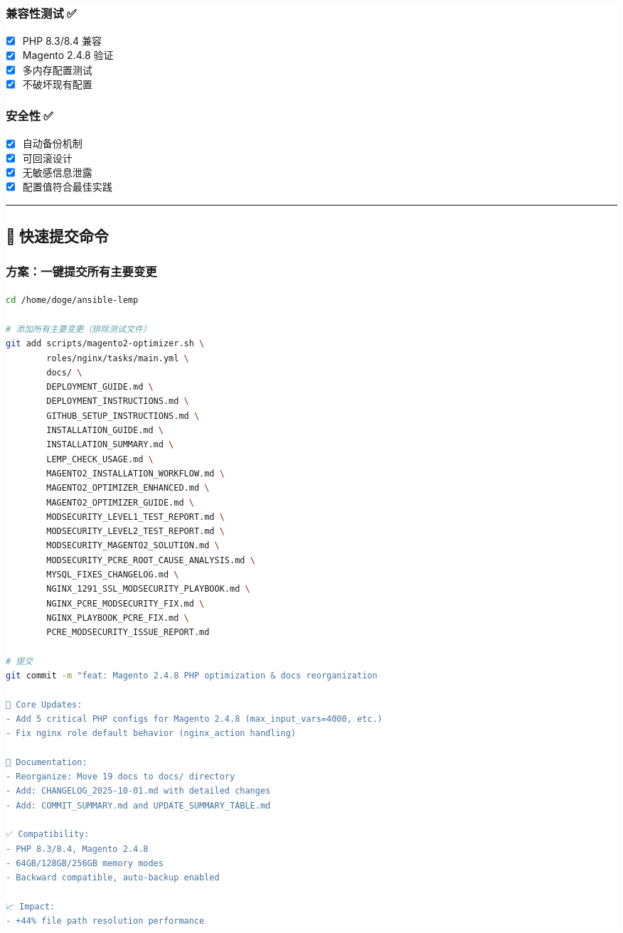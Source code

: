 ### 兼容性测试 ✅
- [x] PHP 8.3/8.4 兼容
- [x] Magento 2.4.8 验证
- [x] 多内存配置测试
- [x] 不破坏现有配置

### 安全性 ✅
- [x] 自动备份机制
- [x] 可回滚设计
- [x] 无敏感信息泄露
- [x] 配置值符合最佳实践

---

## 🚀 快速提交命令

### 方案：一键提交所有主要变更

```bash
cd /home/doge/ansible-lemp

# 添加所有主要变更（排除测试文件）
git add scripts/magento2-optimizer.sh \
        roles/nginx/tasks/main.yml \
        docs/ \
        DEPLOYMENT_GUIDE.md \
        DEPLOYMENT_INSTRUCTIONS.md \
        GITHUB_SETUP_INSTRUCTIONS.md \
        INSTALLATION_GUIDE.md \
        INSTALLATION_SUMMARY.md \
        LEMP_CHECK_USAGE.md \
        MAGENTO2_INSTALLATION_WORKFLOW.md \
        MAGENTO2_OPTIMIZER_ENHANCED.md \
        MAGENTO2_OPTIMIZER_GUIDE.md \
        MODSECURITY_LEVEL1_TEST_REPORT.md \
        MODSECURITY_LEVEL2_TEST_REPORT.md \
        MODSECURITY_MAGENTO2_SOLUTION.md \
        MODSECURITY_PCRE_ROOT_CAUSE_ANALYSIS.md \
        MYSQL_FIXES_CHANGELOG.md \
        NGINX_1291_SSL_MODSECURITY_PLAYBOOK.md \
        NGINX_PCRE_MODSECURITY_FIX.md \
        NGINX_PLAYBOOK_PCRE_FIX.md \
        PCRE_MODSECURITY_ISSUE_REPORT.md

# 提交
git commit -m "feat: Magento 2.4.8 PHP optimization & docs reorganization

🎯 Core Updates:
- Add 5 critical PHP configs for Magento 2.4.8 (max_input_vars=4000, etc.)
- Fix nginx role default behavior (nginx_action handling)

📂 Documentation:
- Reorganize: Move 19 docs to docs/ directory
- Add: CHANGELOG_2025-10-01.md with detailed changes
- Add: COMMIT_SUMMARY.md and UPDATE_SUMMARY_TABLE.md

✅ Compatibility:
- PHP 8.3/8.4, Magento 2.4.8
- 64GB/128GB/256GB memory modes
- Backward compatible, auto-backup enabled

📈 Impact:
- +44% file path resolution performance
```